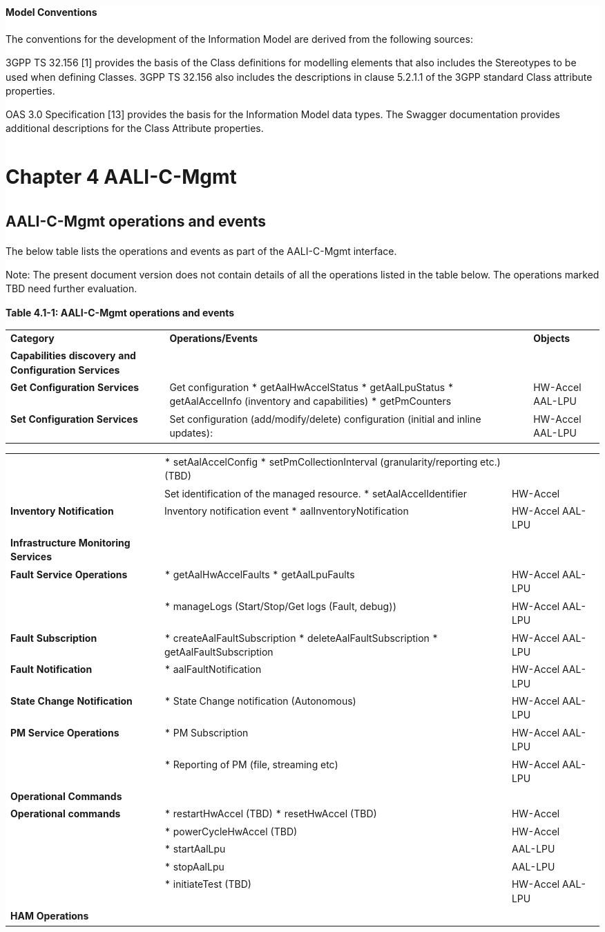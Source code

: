 #### Model Conventions

The conventions for the development of the Information Model are derived from the following sources:

3GPP TS 32.156 [1] provides the basis of the Class definitions for modelling elements that also includes the Stereotypes to be used when defining Classes. 3GPP TS 32.156 also includes the descriptions in clause 5.2.1.1 of the 3GPP standard Class attribute properties.

OAS 3.0 Specification [13] provides the basis for the Information Model data types. The Swagger documentation provides additional descriptions for the Class Attribute properties.

# Chapter 4 AALI-C-Mgmt

## AALI-C-Mgmt operations and events

The below table lists the operations and events as part of the AALI-C-Mgmt interface.

Note: The present document version does not contain details of all the operations listed in the table below. The operations marked TBD need further evaluation.

**Table 4.1-1: AALI-C-Mgmt operations and events**

|  |  |  |
| --- | --- | --- |
| **Category** | **Operations/Events** | **Objects** |
| **Capabilities discovery and Configuration Services** | | |
| **Get Configuration Services** | Get configuration   * getAalHwAccelStatus * getAalLpuStatus * getAalAccelInfo (inventory and capabilities) * getPmCounters | HW-Accel AAL-LPU |
| **Set Configuration Services** | Set configuration (add/modify/delete) configuration (initial and inline updates): | HW-Accel AAL-LPU |

|  |  |  |
| --- | --- | --- |
|  | * setAalAccelConfig * setPmCollectionInterval (granularity/reporting etc.) (TBD) |  |
|  | Set identification of the managed resource.   * setAalAccelIdentifier | HW-Accel |
| **Inventory Notification** | Inventory notification event   * aalInventoryNotification | HW-Accel AAL-LPU |
| **Infrastructure Monitoring Services** | | |
| **Fault Service Operations** | * getAalHwAccelFaults * getAalLpuFaults | HW-Accel  AAL-LPU |
|  | * manageLogs (Start/Stop/Get logs (Fault, debug)) | HW-Accel  AAL-LPU |
| **Fault Subscription** | * createAalFaultSubscription * deleteAalFaultSubscription * getAalFaultSubscription | HW-Accel  AAL-LPU |
| **Fault Notification** | * aalFaultNotification | HW-Accel  AAL-LPU |
| **State Change Notification** | * State Change notification (Autonomous) | HW-Accel  AAL-LPU |
| **PM Service Operations** | * PM Subscription | HW-Accel  AAL-LPU |
|  | * Reporting of PM (file, streaming etc) | HW-Accel  AAL-LPU |
| **Operational Commands** | | |
| **Operational commands** | * restartHwAccel (TBD) * resetHwAccel (TBD) | HW-Accel |
|  | * powerCycleHwAccel (TBD) | HW-Accel |
|  | * startAalLpu | AAL-LPU |
|  | * stopAalLpu | AAL-LPU |
|  | * initiateTest (TBD) | HW-Accel  AAL-LPU |
| **HAM Operations** | | |